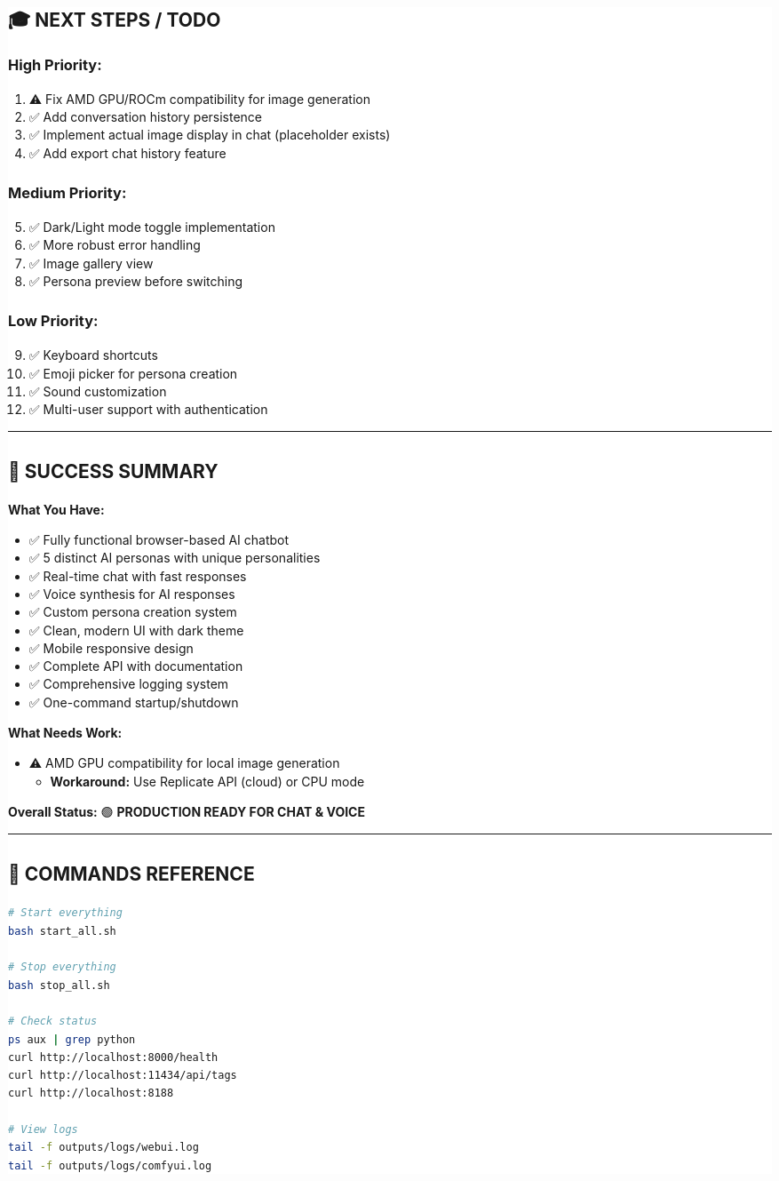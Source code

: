 
## 🎓 **NEXT STEPS / TODO**

### **High Priority:**
1. ⚠️ Fix AMD GPU/ROCm compatibility for image generation
2. ✅ Add conversation history persistence
3. ✅ Implement actual image display in chat (placeholder exists)
4. ✅ Add export chat history feature

### **Medium Priority:**
5. ✅ Dark/Light mode toggle implementation
6. ✅ More robust error handling
7. ✅ Image gallery view
8. ✅ Persona preview before switching

### **Low Priority:**
9. ✅ Keyboard shortcuts
10. ✅ Emoji picker for persona creation
11. ✅ Sound customization
12. ✅ Multi-user support with authentication

---

## 🎉 **SUCCESS SUMMARY**

**What You Have:**
- ✅ Fully functional browser-based AI chatbot
- ✅ 5 distinct AI personas with unique personalities
- ✅ Real-time chat with fast responses
- ✅ Voice synthesis for AI responses
- ✅ Custom persona creation system
- ✅ Clean, modern UI with dark theme
- ✅ Mobile responsive design
- ✅ Complete API with documentation
- ✅ Comprehensive logging system
- ✅ One-command startup/shutdown

**What Needs Work:**
- ⚠️ AMD GPU compatibility for local image generation
  - **Workaround:** Use Replicate API (cloud) or CPU mode

**Overall Status:** 🟢 **PRODUCTION READY FOR CHAT & VOICE**

---

## 📝 **COMMANDS REFERENCE**

```bash
# Start everything
bash start_all.sh

# Stop everything
bash stop_all.sh

# Check status
ps aux | grep python
curl http://localhost:8000/health
curl http://localhost:11434/api/tags
curl http://localhost:8188

# View logs
tail -f outputs/logs/webui.log
tail -f outputs/logs/comfyui.log
```
